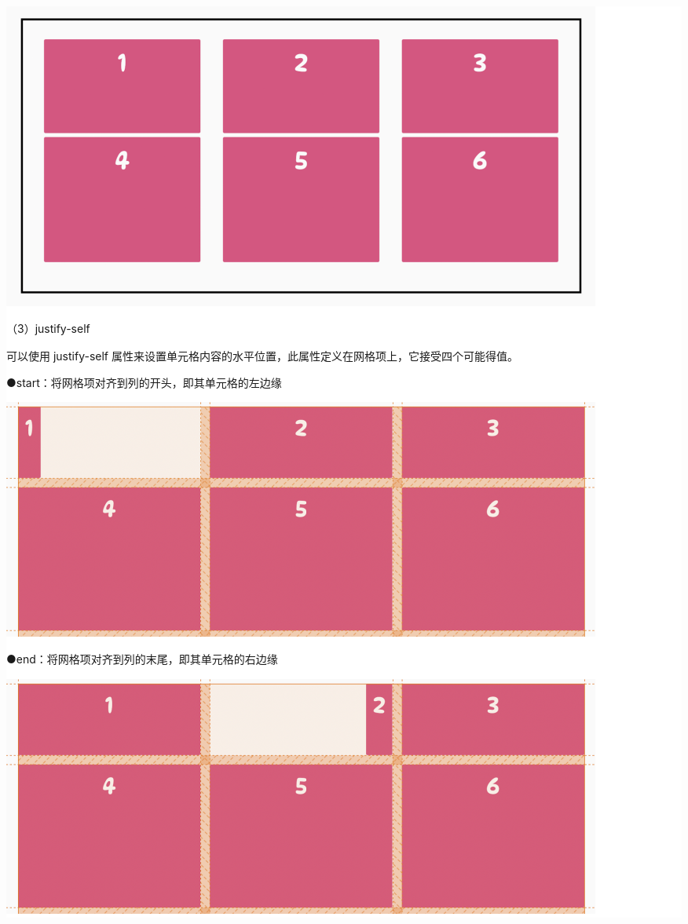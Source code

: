 ![image.png](../../public/1665510157377-5432c0bc-d844-407b-9c59-2945281da5fc.png)

（3）justify-self

可以使用 justify-self 属性来设置单元格内容的水平位置，此属性定义在网格项上，它接受四个可能得值。

●start：将网格项对齐到列的开头，即其单元格的左边缘

![image.png](../../public/1665510616838-8abfad35-8591-4b54-b82d-ff6f34262ffa.png)

●end：将网格项对齐到列的末尾，即其单元格的右边缘

![image.png](../../public/1665510631529-643a0cfa-50e1-411d-8e54-3e1eac794abc.png)
